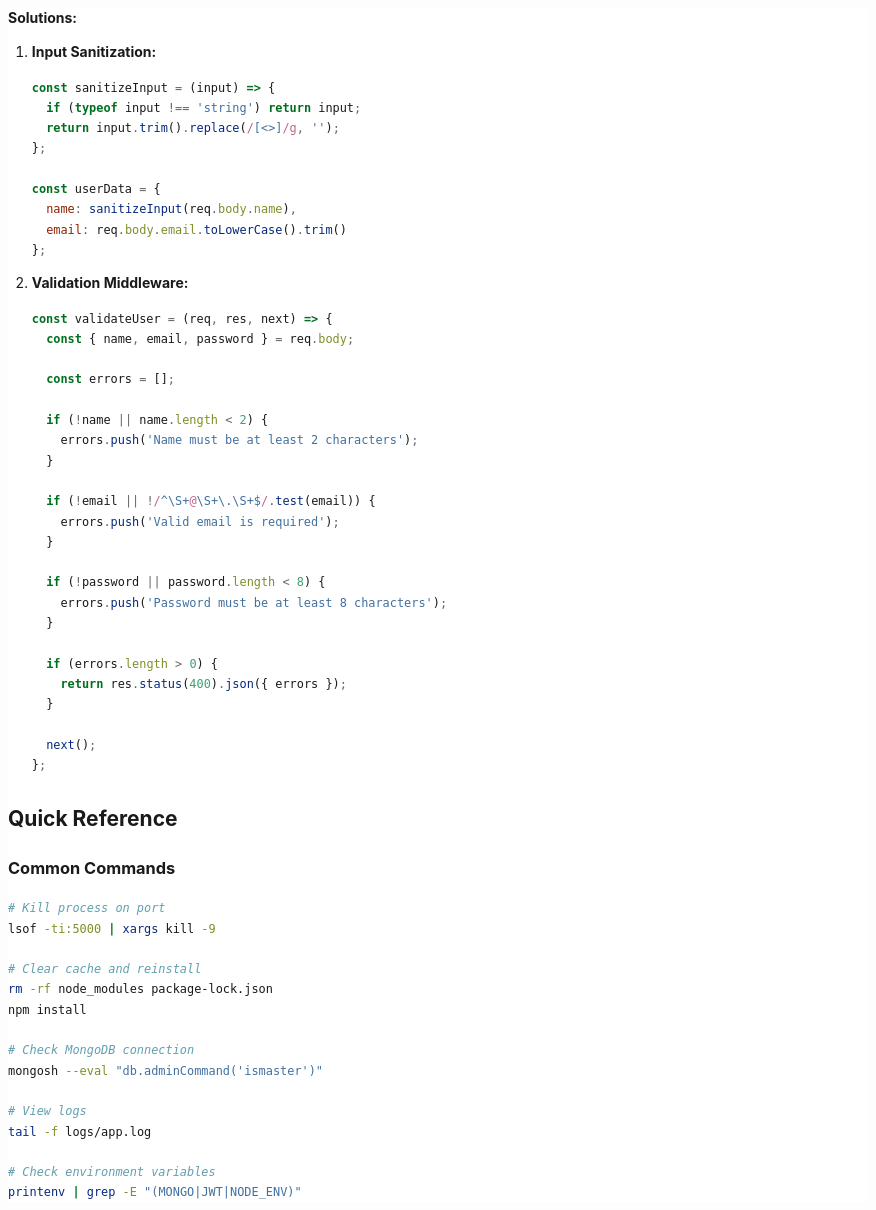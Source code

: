 **Solutions:**

1. **Input Sanitization:**
   ```javascript
   const sanitizeInput = (input) => {
     if (typeof input !== 'string') return input;
     return input.trim().replace(/[<>]/g, '');
   };

   const userData = {
     name: sanitizeInput(req.body.name),
     email: req.body.email.toLowerCase().trim()
   };
   ```

2. **Validation Middleware:**
   ```javascript
   const validateUser = (req, res, next) => {
     const { name, email, password } = req.body;

     const errors = [];

     if (!name || name.length < 2) {
       errors.push('Name must be at least 2 characters');
     }

     if (!email || !/^\S+@\S+\.\S+$/.test(email)) {
       errors.push('Valid email is required');
     }

     if (!password || password.length < 8) {
       errors.push('Password must be at least 8 characters');
     }

     if (errors.length > 0) {
       return res.status(400).json({ errors });
     }

     next();
   };
   ```

## Quick Reference

### Common Commands

```bash
# Kill process on port
lsof -ti:5000 | xargs kill -9

# Clear cache and reinstall
rm -rf node_modules package-lock.json
npm install

# Check MongoDB connection
mongosh --eval "db.adminCommand('ismaster')"

# View logs
tail -f logs/app.log

# Check environment variables
printenv | grep -E "(MONGO|JWT|NODE_ENV)"
```
